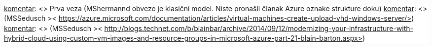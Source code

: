 [virtual-machines-windows-attach-disk-portal]:virtual-machines-windows-attach-disk-portal.md
[virtual-machines-azure-resource-manager-architecture]:../resource-manager-deployment-model.md
[virtual-machines-azurerm-versus-azuresm]:virtual-machines-windows-compare-deployment-models.md
[virtual-machines-windows-classic-configure-oracle-data-guard]:virtual-machines-windows-classic-configure-oracle-data-guard.md
[virtual-machines-linux-cli-deploy-templates]:virtual-machines-linux-cli-deploy-templates.md (Deploy and manage virtual machines by using Azure Resource Manager templates and the Azure CLI)
[virtual-machines-deploy-rmtemplates-powershell]:virtual-machines-windows-ps-manage.md (Manage virtual machines using Azure Resource Manager and PowerShell)
[virtual-machines-linux-agent-user-guide]:virtual-machines-linux-agent-user-guide.md
[virtual-machines-linux-agent-user-guide-command-line-options]:virtual-machines-linux-agent-user-guide.md#command-line-options
[virtual-machines-linux-capture-image]:virtual-machines-linux-capture-image.md
[virtual-machines-linux-capture-image-capture]:virtual-machines-linux-capture-image.md#capture-the-vm
[virtual-machines-windows-capture-image]:virtual-machines-windows-create-vm-generalized.md
[virtual-machines-windows-capture-image-prepare-the-vm-for-image-capture]:virtual-machines-windows-create-vm-generalized.md
[virtual-machines-linux-configure-lvm]:virtual-machines-linux-configure-lvm.md
[virtual-machines-linux-configure-raid]:virtual-machines-linux-configure-raid.md
[virtual-machines-linux-classic-create-upload-vhd-step-1]:virtual-machines-linux-classic-create-upload-vhd.md#step-1-prepare-the-image-to-be-uploaded
[virtual-machines-linux-create-upload-vhd-suse]:virtual-machines-linux-suse-create-upload-vhd.md
[virtual-machines-linux-redhat-create-upload-vhd]:virtual-machines-linux-redhat-create-upload-vhd.md
[virtual-machines-linux-how-to-attach-disk]:virtual-machines-linux-add-disk.md
[virtual-machines-linux-how-to-attach-disk-how-to-initialize-a-new-data-disk-in-linux]:virtual-machines-linux-add-disk.md#connect-to-the-linux-vm-to-mount-the-new-disk
[virtual-machines-linux-tutorial]:virtual-machines-linux-quick-create-cli.md
[virtual-machines-linux-update-agent]:virtual-machines-linux-update-agent.md
[virtual-machines-manage-availability]:virtual-machines-windows-manage-availability.md
[virtual-machines-ps-create-preconfigure-windows-resource-manager-vms]:virtual-machines-windows-ps-create.md
[virtual-machines-sizes]:virtual-machines-windows-sizes.md
[virtual-machines-windows-classic-ps-sql-alwayson-availability-groups]:virtual-machines-windows-classic-ps-sql-alwayson-availability-groups.md
[virtual-machines-windows-classic-ps-sql-int-listener]:virtual-machines-windows-classic-ps-sql-int-listener.md
[virtual-machines-sql-server-high-availability-and-disaster-recovery-solutions]:virtual-machines-windows-sql-high-availability-dr.md
[virtual-machines-sql-server-infrastructure-services]:virtual-machines-windows-sql-server-iaas-overview.md
[virtual-machines-sql-server-performance-best-practices]:virtual-machines-windows-sql-performance.md
[virtual-machines-upload-image-windows-resource-manager]:virtual-machines-windows-upload-image.md
[virtual-machines-windows-tutorial]:virtual-machines-windows-hero-tutorial.md
[virtual-machines-workload-template-sql-alwayson]:https://azure.microsoft.com/documentation/templates/sql-server-2014-alwayson-dsc/
[virtual-network-deploy-multinic-arm-cli]:../virtual-network/virtual-network-deploy-multinic-arm-cli.md
[virtual-network-deploy-multinic-arm-ps]:../virtual-network/virtual-network-deploy-multinic-arm-ps.md
[virtual-network-deploy-multinic-arm-template]:../virtual-network/virtual-network-deploy-multinic-arm-template.md
[virtual-networks-configure-vnet-to-vnet-connection]:../vpn-gateway/vpn-gateway-vnet-vnet-rm-ps.md
[virtual-networks-create-vnet-arm-pportal]:../virtual-network/virtual-networks-create-vnet-arm-pportal.md
[virtual-networks-manage-dns-in-vnet]:../virtual-network/virtual-networks-name-resolution-for-vms-and-role-instances.md
[virtual-networks-multiple-nics]:../virtual-network/virtual-networks-multiple-nics.md
[virtual-networks-nsg]:../virtual-network/virtual-networks-nsg.md
[virtual-networks-reserved-private-ip]:../virtual-network/virtual-networks-static-private-ip-arm-ps.md

[komentar]: <>  (MSSedusch i dalje potrebna? Popis obveza izvorno programa Azure virtualne mreže bila povezana afinitet grupi. Uz to virtualne mreže u Azure dobio ograničena jedinica skaliranje Azure koje imate dodijeljene grupi afinitet. Na kraju, to namijenjena je ograničeno na dostupni u jedinici skaliranje Azure resursi virtualne mreže. To je od promijenio i sada možete Azure virtualne mreže proširila više jedinica skaliranje Azure. Koji zauzima Azure virtualne mreže jesu li ** ne ** pridružene afinitet grupe više na vrijeme stvaranja. Ne možemo već ranije spomenutih da u nasuprot preporuke godišnje prije, trebali biste ** nije više pod utjecajem Azure afinitet grupe **. Dodatne informacije potražite u < https://azure.microsoft.com/blog/regional-virtual-networks/>)
[komentar]: <>  (MShermannd obveze ne može pronaći članak koja sadrži temi OpenLDAP + ARM;)
[komentar]: <>  (MSSedusch < https://channel9.msdn.com/Blogs/Open/Load-balancing-highly-available-Linux-services-on-Windows-Azure-OpenLDAP-and-MySQL>)
[komentar]: <>  (MSSedusch – dodatne informacije Ovdje možete pronaći)
[komentar]: <>  (MShermannd obveze veza više nije valjana; Ali ARM ipak nije podržan – pogledajte sljedeću vezu ispod)
[komentar]: <>  (MSSedusch – < http://msdn.microsoft.com/library/azure/dn133798.aspx>.)
[komentar]: <>  (MShermannd obveze pokažite na web-mjesta ne podržava još ARM)
[komentar]: <>  (MSSedusch – < https://azure.microsoft.com/documentation/articles/vpn-gateway-point-to-site-create/>)
[komentar]: <> (MShermannd obveze pronaći veze nema OBLAK oznake strukture doku)
[komentar]: <>  (MSSedusch * < https://azure.microsoft.com/documentation/articles/virtual-networks-create-vnet-arm-pportal/>)
[komentar]: <>  (MSSedusch * < https://azure.microsoft.com/documentation/articles/virtual-machines-windows-tutorial/>)
[komentar]: <>  (MShermannd obveze što o Automatizacija usluga za SAP VMs?)
[komentar]: <>  (Implementacija MSSedusch više VMs OS-a u međuvremenu moguće)
[komentar]: <>  (MSSedusch i bilo koju vrstu Automatizacija vezane uz implementaciju nije moguće uz portal za Azure. Zadatke kao što su skriptiranih implementaciju VMs više nije moguće putem portala za Azure.) 
[komentar]: <>  (Popis obveza MShermannd opisuju naredba nova EŽA kada testirati)
[komentar]: <>  (MSSedusch > vidjeli više detalja ovdje:)
[komentar]: <> Prva veza  (MShermannd obveze je klasični model. Niste pronašli članak Azure oznake strukture doku)
[komentar]: <>  (MSSedusch >< https://azure.microsoft.com/documentation/articles/virtual-machines-create-upload-vhd-windows-server/>)
[komentar]: <>  (MSSedusch >< http://blogs.technet.com/b/blainbar/archive/2014/09/12/modernizing-your-infrastructure-with-hybrid-cloud-using-custom-vm-images-and-resource-groups-in-microsoft-azure-part-21-blain-barton.aspx>)